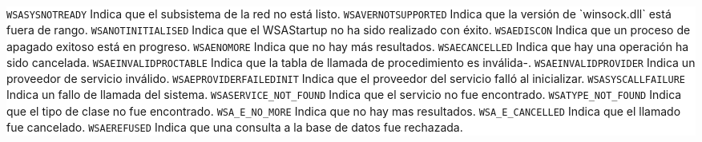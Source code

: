   <tr>
    <td><code>WSASYSNOTREADY</code></td>
    <td>Indica que el subsistema de la red no está listo.</td>
  </tr>
  <tr>
    <td><code>WSAVERNOTSUPPORTED</code></td>
    <td>Indica que la versión de `winsock.dll` está fuera de rango.</td>
  </tr>
  <tr>
    <td><code>WSANOTINITIALISED</code></td>
    <td>Indica que el WSAStartup no ha sido realizado con éxito.</td>
  </tr>
  <tr>
    <td><code>WSAEDISCON</code></td>
    <td>Indica que un proceso de apagado exitoso está en progreso.</td>
  </tr>
  <tr>
    <td><code>WSAENOMORE</code></td>
    <td>Indica que no hay más resultados.</td>
  </tr>
  <tr>
    <td><code>WSAECANCELLED</code></td>
    <td>Indica que hay una operación ha sido cancelada.</td>
  </tr>
  <tr>
    <td><code>WSAEINVALIDPROCTABLE</code></td>
    <td>Indica que la tabla de llamada de procedimiento es inválida-.</td>
  </tr>
  <tr>
    <td><code>WSAEINVALIDPROVIDER</code></td>
    <td>Indica un proveedor de servicio inválido.</td>
  </tr>
  <tr>
    <td><code>WSAEPROVIDERFAILEDINIT</code></td>
    <td>Indica que el proveedor del servicio falló al inicializar.</td>
  </tr>
  <tr>
    <td><code>WSASYSCALLFAILURE</code></td>
    <td>Indica un fallo de llamada del sistema.</td>
  </tr>
  <tr>
    <td><code>WSASERVICE_NOT_FOUND</code></td>
    <td>Indica que el servicio no fue encontrado.</td>
  </tr>
  <tr>
    <td><code>WSATYPE_NOT_FOUND</code></td>
    <td>Indica que el tipo de clase no fue encontrado.</td>
  </tr>
  <tr>
    <td><code>WSA_E_NO_MORE</code></td>
    <td>Indica que no hay mas resultados.</td>
  </tr>
  <tr>
    <td><code>WSA_E_CANCELLED</code></td>
    <td>Indica que el llamado fue cancelado.</td>
  </tr>
  <tr>
    <td><code>WSAEREFUSED</code></td>
    <td>Indica que una consulta a la base de datos fue rechazada.</td>
  </tr>
</table>
